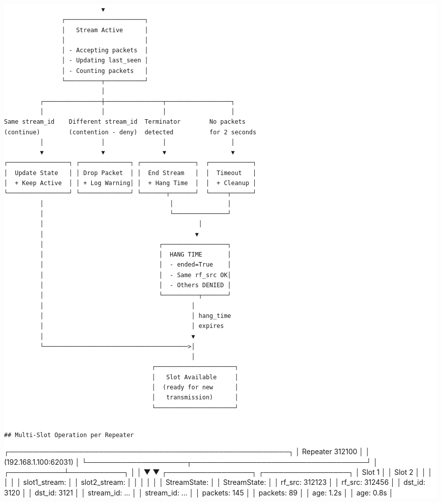                               ▼
                    ┌──────────────────────┐
                    │   Stream Active      │
                    │                      │
                    │ - Accepting packets  │
                    │ - Updating last_seen │
                    │ - Counting packets   │
                    └──────────┬───────────┘
                               │
              ┌────────────────┼────────────────┬──────────────────┐
              │                │                │                  │
    Same stream_id    Different stream_id  Terminator        No packets
    (continue)        (contention - deny)  detected          for 2 seconds
              │                │                │                  │
              ▼                ▼                ▼                  ▼
    ┌─────────────────┐ ┌──────────────┐ ┌───────────────┐  ┌────────────┐
    │  Update State   │ │ Drop Packet  │ │  End Stream   │  │  Timeout   │
    │  + Keep Active  │ │ + Log Warning│ │  + Hang Time  │  │  + Cleanup │
    └─────────────────┘ └──────────────┘ └───────┬───────┘  └─────┬──────┘
              │                                   │               │
              │                                   └───────────────┘
              │                                           │
              │                                          ▼
              │                                ┌──────────────────┐
              │                                │  HANG TIME       │
              │                                │  - ended=True    │
              │                                │  - Same rf_src OK│
              │                                │  - Others DENIED │
              │                                └──────────┬───────┘
              │                                         │
              │                                         │ hang_time
              │                                         │ expires
              │                                         ▼
              └────────────────────────────────────────>│
                                                        │
                                             ┌──────────────────────┐
                                             │   Slot Available     │
                                             │  (ready for new      │
                                             │   transmission)      │
                                             └──────────────────────┘
```

## Multi-Slot Operation per Repeater

```
┌────────────────────────────────────────────────────────┐
│                    Repeater 312100                     │
│                 (192.168.1.100:62031)                  │
└────────────────────┬───────────────────────────────────┘
                     │
         ┌───────────┴───────────┐
         │                       │
         ▼                       ▼
┌─────────────────┐     ┌─────────────────┐
│     Slot 1      │     │     Slot 2      │
│                 │     │                 │
│ slot1_stream:   │     │ slot2_stream:   │
│                 │     │                 │
│ StreamState:    │     │ StreamState:    │
│  rf_src: 312123 │     │  rf_src: 312456 │
│  dst_id: 3120   │     │  dst_id: 3121   │
│  stream_id: ... │     │  stream_id: ... │
│  packets: 145   │     │  packets: 89    │
│  age: 1.2s      │     │  age: 0.8s      │